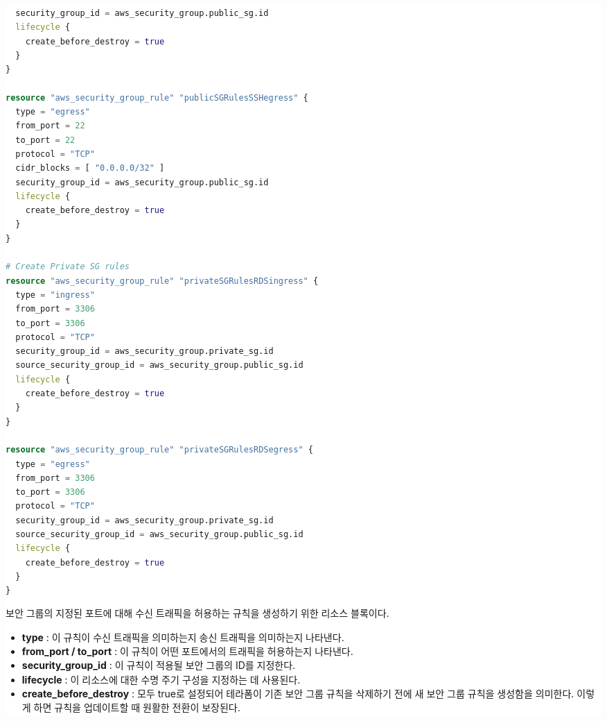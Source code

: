 ```tf
  security_group_id = aws_security_group.public_sg.id
  lifecycle {
    create_before_destroy = true
  }
}

resource "aws_security_group_rule" "publicSGRulesSSHegress" {
  type = "egress"
  from_port = 22
  to_port = 22
  protocol = "TCP"
  cidr_blocks = [ "0.0.0.0/32" ]
  security_group_id = aws_security_group.public_sg.id
  lifecycle {
    create_before_destroy = true
  }
}

# Create Private SG rules
resource "aws_security_group_rule" "privateSGRulesRDSingress" {
  type = "ingress"
  from_port = 3306
  to_port = 3306
  protocol = "TCP"
  security_group_id = aws_security_group.private_sg.id
  source_security_group_id = aws_security_group.public_sg.id
  lifecycle {
    create_before_destroy = true
  }
}

resource "aws_security_group_rule" "privateSGRulesRDSegress" {
  type = "egress"
  from_port = 3306
  to_port = 3306
  protocol = "TCP"
  security_group_id = aws_security_group.private_sg.id
  source_security_group_id = aws_security_group.public_sg.id
  lifecycle {
    create_before_destroy = true
  }
}
```
보안 그룹의 지정된 포트에 대해 수신 트래픽을 허용하는 규칙을 생성하기 위한 리소스 블록이다.

* **type** : 이 규칙이 수신 트래픽을 의미하는지 송신 트래픽을 의미하는지 나타낸다.
* **from_port / to_port** : 이 규칙이 어떤 포트에서의 트래픽을 허용하는지 나타낸다.
* **security_group_id** : 이 규칙이 적용될 보안 그룹의 ID를 지정한다. 
* **lifecycle** : 이 리소스에 대한 수명 주기 구성을 지정하는 데 사용된다. 
* **create_before_destroy** : 모두 true로 설정되어 테라폼이 기존 보안 그룹 규칙을 삭제하기 전에 새 보안 그룹 규칙을 생성함을 의미한다. 이렇게 하면 규칙을 업데이트할 때 원활한 전환이 보장된다.

